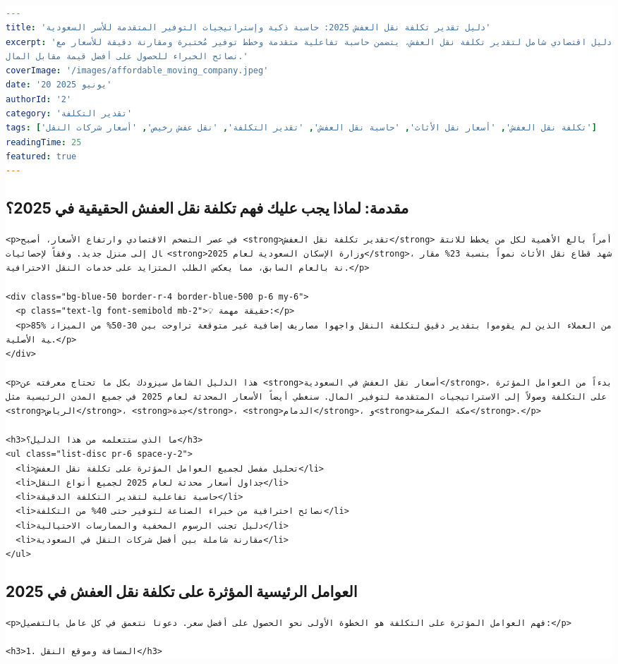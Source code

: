 ```yaml
---
title: 'دليل تقدير تكلفة نقل العفش 2025: حاسبة ذكية وإستراتيجيات التوفير المتقدمة للأسر السعودية'
excerpt: 'دليل اقتصادي شامل لتقدير تكلفة نقل العفش، يتضمن حاسبة تفاعلية متقدمة وخطط توفير مُختبرة ومقارنة دقيقة للأسعار مع نصائح الخبراء للحصول على أفضل قيمة مقابل المال.'
coverImage: '/images/affordable_moving_company.jpeg'
date: '20 يونيو 2025'
authorId: '2'
category: 'تقدير التكلفة'
tags: ['تكلفة نقل العفش', 'أسعار نقل الأثاث', 'حاسبة نقل العفش', 'تقدير التكلفة', 'نقل عفش رخيص', 'أسعار شركات النقل']
readingTime: 25
featured: true
---
```


<article class="prose prose-lg max-w-none">
  <section id="section1">
    <h2>مقدمة: لماذا يجب عليك فهم تكلفة نقل العفش الحقيقية في 2025؟</h2>
    
    <p>في عصر التضخم الاقتصادي وارتفاع الأسعار، أصبح <strong>تقدير تكلفة نقل العفش</strong> أمراً بالغ الأهمية لكل من يخطط للانتقال إلى منزل جديد. وفقاً لإحصائيات <strong>وزارة الإسكان السعودية لعام 2025</strong>، شهد قطاع نقل الأثاث نمواً بنسبة 23% مقارنة بالعام السابق، مما يعكس الطلب المتزايد على خدمات النقل الاحترافية.</p>

    <div class="bg-blue-50 border-r-4 border-blue-500 p-6 my-6">
      <p class="text-lg font-semibold mb-2">💡 حقيقة مهمة:</p>
      <p>85% من العملاء الذين لم يقوموا بتقدير دقيق لتكلفة النقل واجهوا مصاريف إضافية غير متوقعة تراوحت بين 30-50% من الميزانية الأصلية.</p>
    </div>

    <p>هذا الدليل الشامل سيزودك بكل ما تحتاج معرفته عن <strong>أسعار نقل العفش في السعودية</strong>، بدءاً من العوامل المؤثرة على التكلفة وصولاً إلى الاستراتيجيات المتقدمة لتوفير المال. سنغطي أيضاً الأسعار المحدثة لعام 2025 في جميع المدن الرئيسية مثل <strong>الرياض</strong>، <strong>جدة</strong>، <strong>الدمام</strong>، و<strong>مكة المكرمة</strong>.</p>

    <h3>ما الذي ستتعلمه من هذا الدليل؟</h3>
    <ul class="list-disc pr-6 space-y-2">
      <li>تحليل مفصل لجميع العوامل المؤثرة على تكلفة نقل العفش</li>
      <li>جداول أسعار محدثة لعام 2025 لجميع أنواع النقل</li>
      <li>حاسبة تفاعلية لتقدير التكلفة الدقيقة</li>
      <li>نصائح احترافية من خبراء الصناعة لتوفير حتى 40% من التكلفة</li>
      <li>دليل تجنب الرسوم المخفية والممارسات الاحتيالية</li>
      <li>مقارنة شاملة بين أفضل شركات النقل في السعودية</li>
    </ul>
  </section>

  <section id="section2">
    <h2>العوامل الرئيسية المؤثرة على تكلفة نقل العفش في 2025</h2>
    
    <p>فهم العوامل المؤثرة على التكلفة هو الخطوة الأولى نحو الحصول على أفضل سعر. دعونا نتعمق في كل عامل بالتفصيل:</p>

    <h3>1. المسافة وموقع النقل</h3>
    